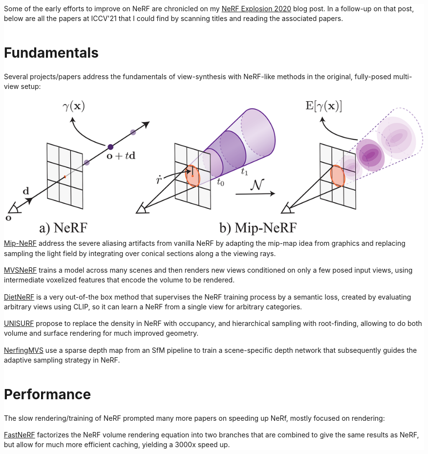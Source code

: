 Some of the early efforts to improve on NeRF are chronicled on my [NeRF Explosion 2020](https://dellaert.github.io/NeRF/) blog post. In a follow-up on that post, below are all the papers at ICCV'21 that I could find by scanning titles and reading the associated papers.

# Fundamentals

Several projects/papers address the fundamentals of view-synthesis with NeRF-like methods in the original, fully-posed multi-view setup:

![Mip-NeRF deals with aliasing by replacing sampling the light field by integrating over conical sections along a the viewing rays](../images/NeRF/MipNerf.png)
[Mip-NeRF](https://jonbarron.info/mipnerf/) address the severe aliasing artifacts from vanilla NeRF by adapting the mip-map idea from graphics and replacing sampling the light field by integrating over conical sections along a the viewing rays.

[MVSNeRF](https://apchenstu.github.io/mvsnerf/) trains a model across many scenes and then  renders new views conditioned on only a few posed input views, using intermediate voxelized features that encode the volume to be rendered.

[DietNeRF](https://arxiv.org/abs/2104.00677) is a very out-of-the box method that supervises the NeRF training process by a semantic loss, created by evaluating arbitrary views using CLIP, so it can learn a NeRF from a single view for arbitrary categories.

[UNISURF](https://arxiv.org/abs/2104.10078) propose to replace the density in NeRF with occupancy, and hierarchical sampling with root-finding, allowing to do both volume and surface rendering for much improved geometry.

[NerfingMVS](https://weiyithu.github.io/NerfingMVS/) use a sparse depth map from an SfM pipeline to train a scene-specific depth network that subsequently guides the adaptive sampling strategy in NeRF.

# Performance


The slow rendering/training of NeRF prompted many more papers on speeding up NeRf, mostly focused on rendering:

[FastNeRF](https://arxiv.org/abs/2103.10380) factorizes the NeRF volume rendering equation into two branches that are combined to give the same results as NeRF, but allow for much more efficient caching, yielding a 3000x speed up.
